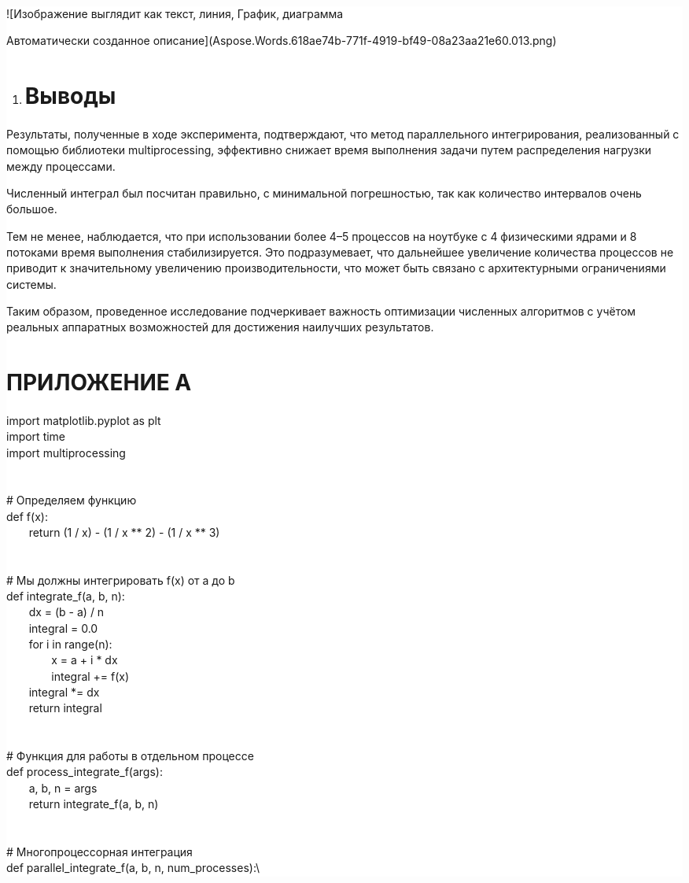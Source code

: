 ![Изображение выглядит как текст, линия, График, диаграмма

Автоматически созданное описание](Aspose.Words.618ae74b-771f-4919-bf49-08a23aa21e60.013.png)

1. # Выводы
Результаты, полученные в ходе эксперимента, подтверждают, что метод параллельного интегрирования, реализованный с помощью библиотеки multiprocessing, эффективно снижает время выполнения задачи путем распределения нагрузки между процессами.

Численный интеграл был посчитан правильно, с минимальной погрешностью, так как количество интервалов очень большое.

Тем не менее, наблюдается, что при использовании более 4–5 процессов на ноутбуке с 4 физическими ядрами и 8 потоками время выполнения стабилизируется. Это подразумевает, что дальнейшее увеличение количества процессов не приводит к значительному увеличению производительности, что может быть связано с архитектурными ограничениями системы.

Таким образом, проведенное исследование подчеркивает важность оптимизации численных алгоритмов с учётом реальных аппаратных возможностей для достижения наилучших результатов.



























# ПРИЛОЖЕНИЕ А
import matplotlib.pyplot as plt\
import time\
import multiprocessing\
\
\
\# Определяем функцию\
def f(x):\
`    `return (1 / x) - (1 / x \*\* 2) - (1 / x \*\* 3)\
\
\
\# Мы должны интегрировать f(x) от a до b\
def integrate\_f(a, b, n):\
`    `dx = (b - a) / n\
`    `integral = 0.0\
`    `for i in range(n):\
`        `x = a + i \* dx\
`        `integral += f(x)\
`    `integral \*= dx\
`    `return integral\
\
\
\# Функция для работы в отдельном процессе\
def process\_integrate\_f(args):\
`    `a, b, n = args\
`    `return integrate\_f(a, b, n)\
\
\
\# Многопроцессорная интеграция\
def parallel\_integrate\_f(a, b, n, num\_processes):\
